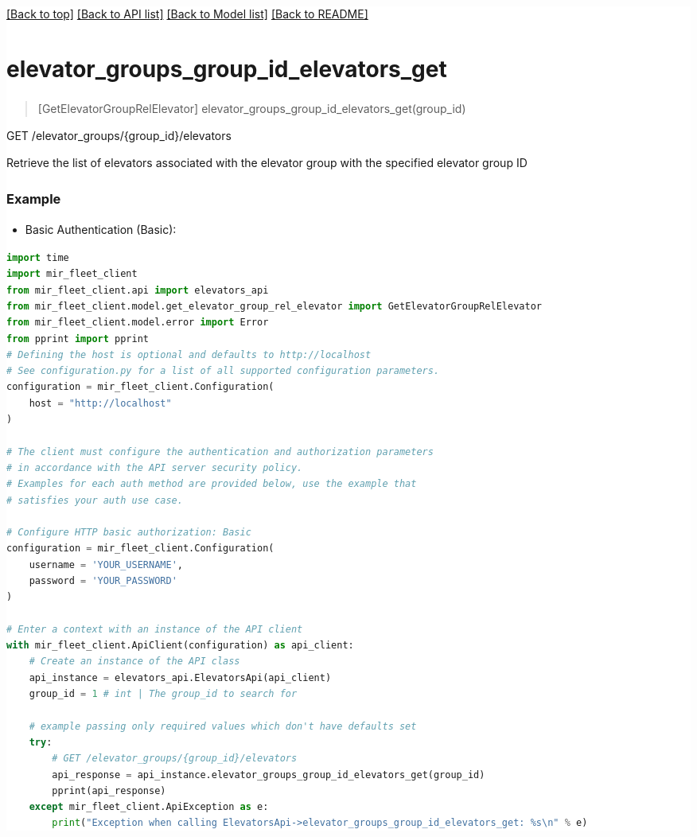 [[Back to top]](#) [[Back to API list]](../README.md#documentation-for-api-endpoints) [[Back to Model list]](../README.md#documentation-for-models) [[Back to README]](../README.md)

# **elevator_groups_group_id_elevators_get**
> [GetElevatorGroupRelElevator] elevator_groups_group_id_elevators_get(group_id)

GET /elevator_groups/{group_id}/elevators

Retrieve the list of elevators associated with the elevator group with the specified elevator group ID

### Example

* Basic Authentication (Basic):

```python
import time
import mir_fleet_client
from mir_fleet_client.api import elevators_api
from mir_fleet_client.model.get_elevator_group_rel_elevator import GetElevatorGroupRelElevator
from mir_fleet_client.model.error import Error
from pprint import pprint
# Defining the host is optional and defaults to http://localhost
# See configuration.py for a list of all supported configuration parameters.
configuration = mir_fleet_client.Configuration(
    host = "http://localhost"
)

# The client must configure the authentication and authorization parameters
# in accordance with the API server security policy.
# Examples for each auth method are provided below, use the example that
# satisfies your auth use case.

# Configure HTTP basic authorization: Basic
configuration = mir_fleet_client.Configuration(
    username = 'YOUR_USERNAME',
    password = 'YOUR_PASSWORD'
)

# Enter a context with an instance of the API client
with mir_fleet_client.ApiClient(configuration) as api_client:
    # Create an instance of the API class
    api_instance = elevators_api.ElevatorsApi(api_client)
    group_id = 1 # int | The group_id to search for

    # example passing only required values which don't have defaults set
    try:
        # GET /elevator_groups/{group_id}/elevators
        api_response = api_instance.elevator_groups_group_id_elevators_get(group_id)
        pprint(api_response)
    except mir_fleet_client.ApiException as e:
        print("Exception when calling ElevatorsApi->elevator_groups_group_id_elevators_get: %s\n" % e)
```
